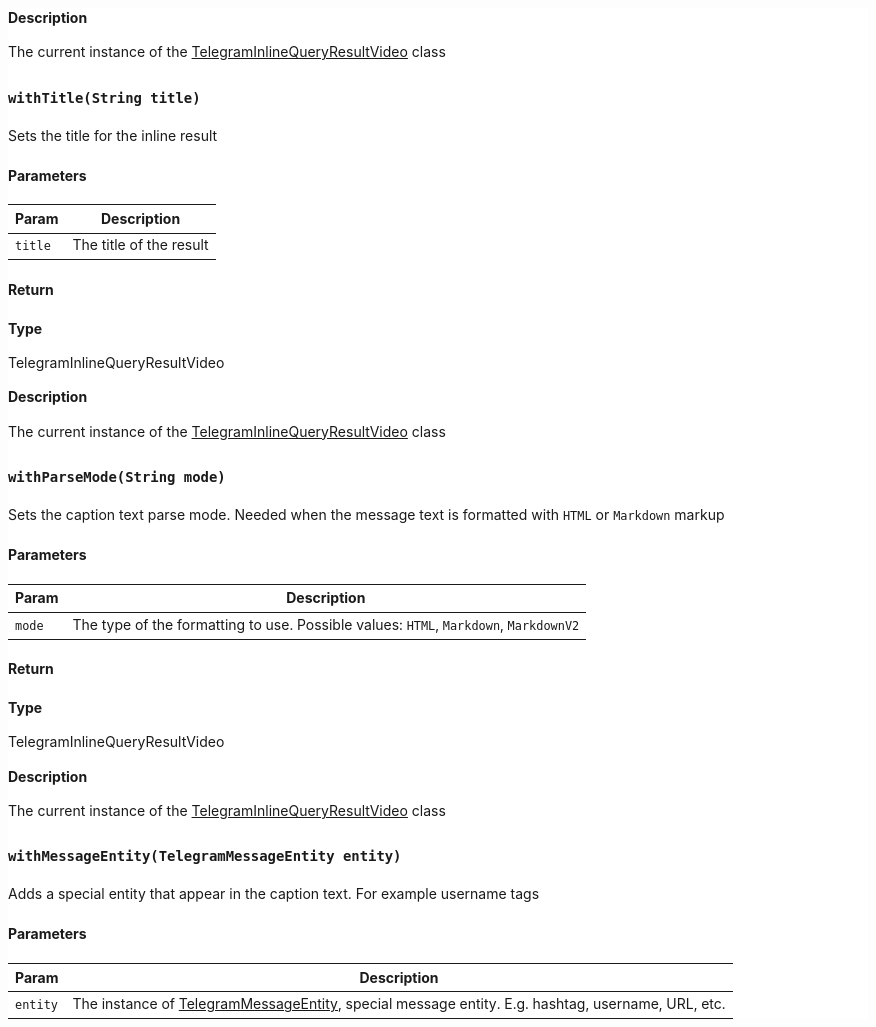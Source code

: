 **Description**

The current instance of the [TelegramInlineQueryResultVideo](/types/Classes/TelegramInlineQueryResultVideo.md) class

### `withTitle(String title)`

Sets the title for the inline result

#### Parameters

| Param   | Description             |
| ------- | ----------------------- |
| `title` | The title of the result |

#### Return

**Type**

TelegramInlineQueryResultVideo

**Description**

The current instance of the [TelegramInlineQueryResultVideo](/types/Classes/TelegramInlineQueryResultVideo.md) class

### `withParseMode(String mode)`

Sets the caption text parse mode. Needed when the message text is formatted with `HTML` or `Markdown` markup

#### Parameters

| Param  | Description                                                                          |
| ------ | ------------------------------------------------------------------------------------ |
| `mode` | The type of the formatting to use. Possible values: `HTML`, `Markdown`, `MarkdownV2` |

#### Return

**Type**

TelegramInlineQueryResultVideo

**Description**

The current instance of the [TelegramInlineQueryResultVideo](/types/Classes/TelegramInlineQueryResultVideo.md) class

### `withMessageEntity(TelegramMessageEntity entity)`

Adds a special entity that appear in the caption text. For example username tags

#### Parameters

| Param    | Description                                                                                                                                 |
| -------- | ------------------------------------------------------------------------------------------------------------------------------------------- |
| `entity` | The instance of [TelegramMessageEntity](/types/Classes/TelegramMessageEntity.md), special message entity. E.g. hashtag, username, URL, etc. |
